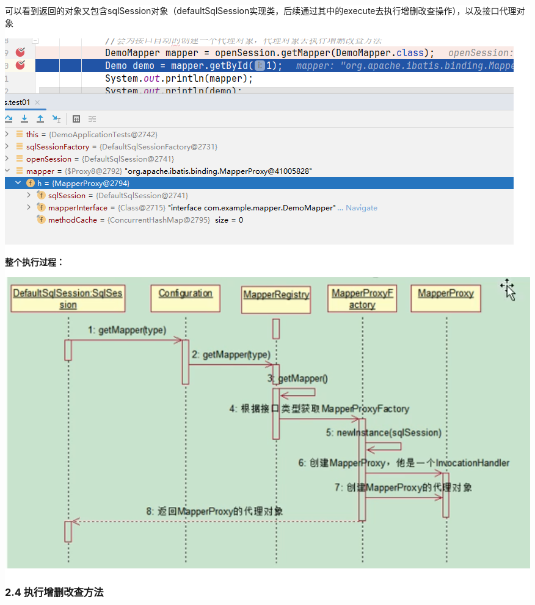 可以看到返回的对象又包含sqlSession对象（defaultSqlSession实现类，后续通过其中的execute去执行增删改查操作），以及接口代理对象

![image-20250101161139722](Mybatis%E8%BF%90%E8%A1%8C%E5%8E%9F%E7%90%86.assets/image-20250101161139722.png)



**整个执行过程：**

![image-20250101161225209](Mybatis%E8%BF%90%E8%A1%8C%E5%8E%9F%E7%90%86.assets/image-20250101161225209.png)



### 2.4 执行增删改查方法

